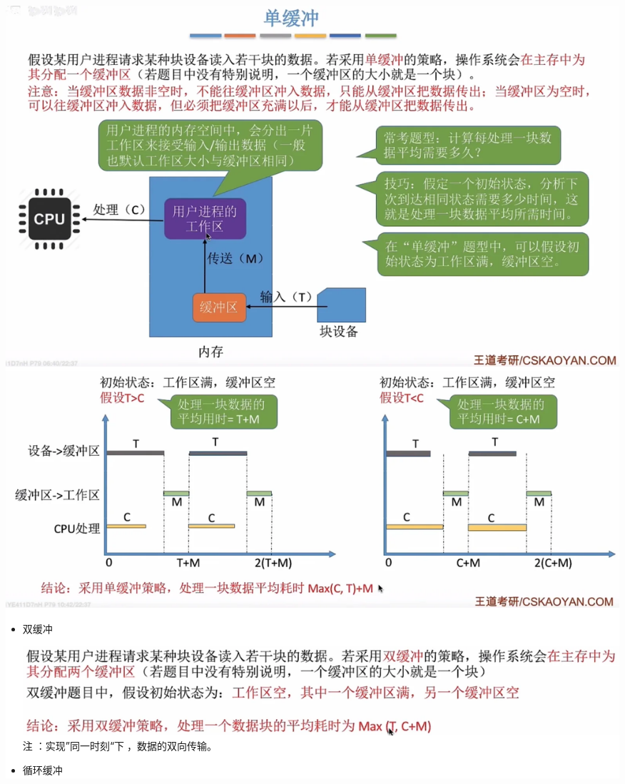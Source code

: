 ![](./../../public/assets/os/7fae3d40332147fd92a1413d6b24c341.webp) ![](./../../public/assets/os/374fb2a81a38402eaa89eeb08a9ea279.webp)

+   双缓冲  
    
    ![](./../../public/assets/os/d285f4a5572544f28ea667f7f52efd18.webp)  
    注 ：实现”同一时刻“下 ，数据的双向传输。
+   循环缓冲  
    